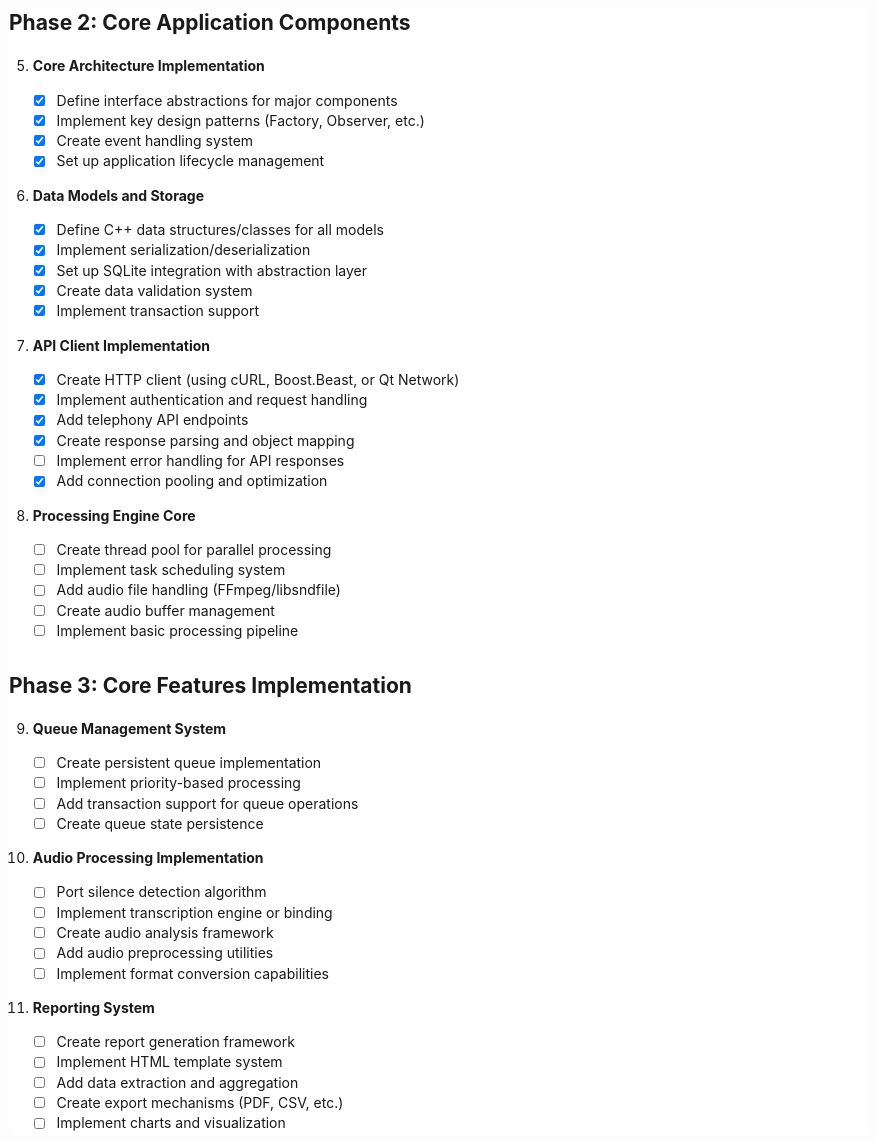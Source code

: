 ## Phase 2: Core Application Components

5. **Core Architecture Implementation**
    
    - [x] Define interface abstractions for major components
    - [x] Implement key design patterns (Factory, Observer, etc.)
    - [x] Create event handling system
    - [x] Set up application lifecycle management
6. **Data Models and Storage**
    
    - [x] Define C++ data structures/classes for all models
    - [x] Implement serialization/deserialization
    - [x] Set up SQLite integration with abstraction layer
    - [x] Create data validation system
    - [x] Implement transaction support
7. **API Client Implementation**
    
    - [x] Create HTTP client (using cURL, Boost.Beast, or Qt Network)
    - [x] Implement authentication and request handling
    - [x] Add telephony API endpoints
    - [x] Create response parsing and object mapping
    - [ ] Implement error handling for API responses
    - [x] Add connection pooling and optimization
8. **Processing Engine Core**
    
    - [ ] Create thread pool for parallel processing
    - [ ] Implement task scheduling system
    - [ ] Add audio file handling (FFmpeg/libsndfile)
    - [ ] Create audio buffer management
    - [ ] Implement basic processing pipeline

## Phase 3: Core Features Implementation

9. **Queue Management System**
    
    - [ ] Create persistent queue implementation
    - [ ] Implement priority-based processing
    - [ ] Add transaction support for queue operations
    - [ ] Create queue state persistence
10. **Audio Processing Implementation**
    
    - [ ] Port silence detection algorithm
    - [ ] Implement transcription engine or binding
    - [ ] Create audio analysis framework
    - [ ] Add audio preprocessing utilities
    - [ ] Implement format conversion capabilities
11. **Reporting System**
    
    - [ ] Create report generation framework
    - [ ] Implement HTML template system
    - [ ] Add data extraction and aggregation
    - [ ] Create export mechanisms (PDF, CSV, etc.)
    - [ ] Implement charts and visualization
